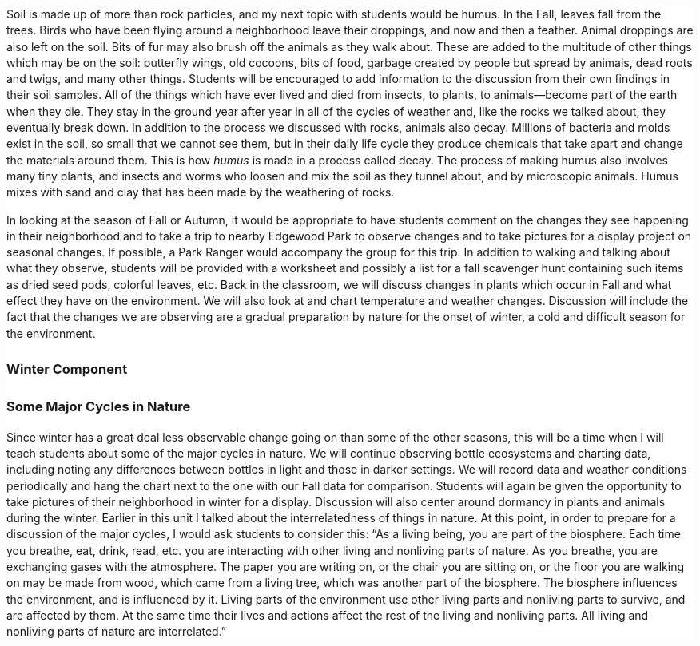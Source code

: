 Soil is made up of more than rock particles, and my next topic with students would be humus. In the Fall, leaves fall from the trees. Birds who have been flying around a neighborhood leave their droppings, and now and then a feather. Animal droppings are also left on the soil. Bits of fur may also brush off the animals as they walk about. These are added to the multitude of other things which may be on the soil: butterfly wings, old cocoons, bits of food, garbage created by people but spread by animals, dead roots and twigs, and many other things. Students will be encouraged to add information to the discussion from their own findings in their soil samples. All of the things which have ever lived and died from insects, to plants, to animals—become part of the earth when they die. They stay in the ground year after year in all of the cycles of weather and, like the rocks we talked about, they eventually break down. In addition to the process we discussed with rocks, animals also decay. Millions of bacteria and molds exist in the soil, so small that we cannot see them, but in their daily life cycle they produce chemicals that take apart and change the materials around them. This is how
<i>
humus
</i>
is made in a process called decay. The process of making humus also involves many tiny plants, and insects and worms who loosen and mix the soil as they tunnel about, and by microscopic animals. Humus mixes with sand and clay that has been made by the weathering of rocks.
</p>
<p>
In looking at the season of Fall or Autumn, it would be appropriate to have students comment on the changes they see happening in their neighborhood and to take a trip to nearby Edgewood Park to observe changes and to take pictures for a display project on seasonal changes. If possible, a Park Ranger would accompany the group for this trip. In addition to walking and talking about what they observe, students will be provided with a worksheet and possibly a list for a fall scavenger hunt containing such items as dried seed pods, colorful leaves, etc. Back in the classroom, we will discuss changes in plants which occur in Fall and what effect they have on the environment. We will also look at and chart temperature and weather changes. Discussion will include the fact that the changes we are observing are a gradual preparation by nature for the onset of winter, a cold and difficult season for the environment.
</p>
<h3>
Winter Component
</h3>
<h3>
Some Major Cycles in Nature
</h3>
Since winter has a great deal less observable change going on than some of the other seasons, this will be a time when I will teach students about some of the major cycles in nature. We will continue observing bottle ecosystems and charting data, including noting any differences between bottles in light and those in darker settings. We will record data and weather conditions periodically and hang the chart next to the one with our Fall data for comparison. Students will again be given the opportunity to take pictures of their neighborhood in winter for a display. Discussion will also center around dormancy in plants and animals during the winter.
Earlier in this unit I talked about the interrelatedness of things in nature. At this point, in order to prepare for a discussion of the major cycles, I would ask students to consider this: “As a living being, you are part of the biosphere. Each time you breathe, eat, drink, read, etc. you are interacting with other living and nonliving parts of nature. As you breathe, you are exchanging gases with the atmosphere. The paper you are writing on, or the chair you are sitting on, or the floor you are walking on may be made from wood, which came from a living tree, which was another part of the biosphere. The biosphere influences the environment, and is influenced by it. Living parts of the environment use other living parts and nonliving parts to survive, and are affected by them. At the same time their lives and actions affect the rest of the living and nonliving parts. All living and nonliving parts of nature are interrelated.”
<p>